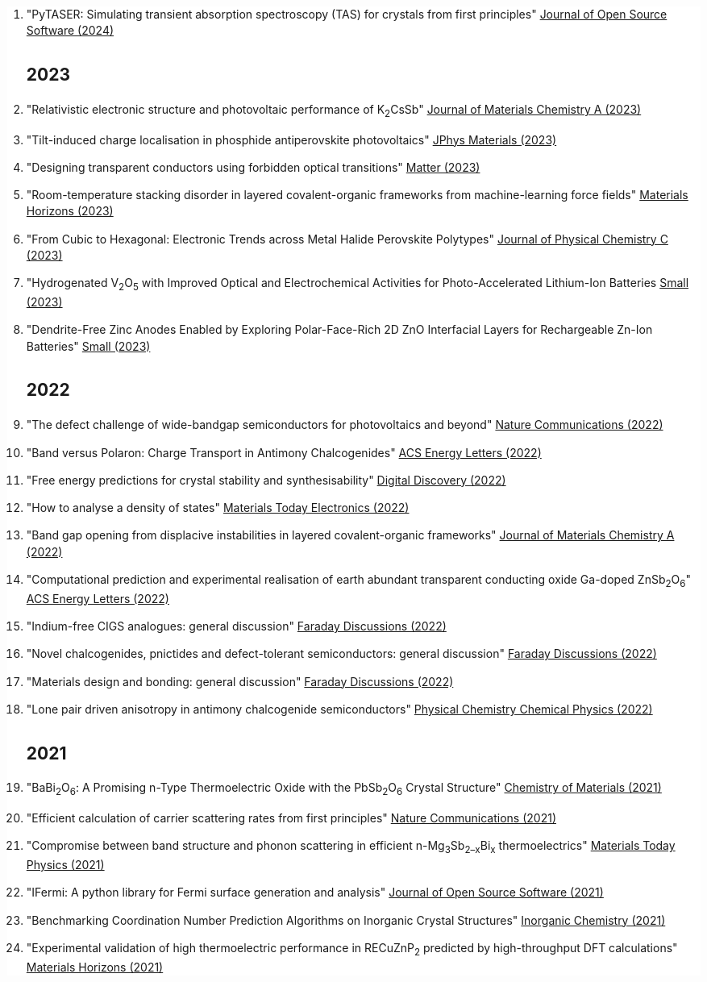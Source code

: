 1. "PyTASER: Simulating transient absorption spectroscopy (TAS) for crystals from first principles" [Journal of Open Source Software (2024)](https://doi.org/10.21105/joss.05999)

   ## 2023

1. "Relativistic electronic structure and photovoltaic performance of K<sub>2</sub>CsSb" [Journal of Materials Chemistry A (2023)](https://doi.org/10.1039/D3TA02061D)
1. "Tilt-induced charge localisation in phosphide antiperovskite photovoltaics" [JPhys Materials (2023)](https://doi.org/10.1088/2515-7639/ad0f2f)
1. "Designing transparent conductors using forbidden optical transitions" [Matter (2023)](https://doi.org/10.1016/j.matt.2023.06.043)
1. "Room-temperature stacking disorder in layered covalent-organic frameworks from machine-learning force fields" [Materials Horizons (2023)](https://doi.org/10.1039/D3MH00314K)
1. "From Cubic to Hexagonal: Electronic Trends across Metal Halide Perovskite Polytypes" [Journal of Physical Chemistry C (2023)](https://doi.org/10.1021/acs.jpcc.3c01232)
1. "Hydrogenated V<sub>2</sub>O<sub>5</sub> with Improved Optical and Electrochemical Activities for Photo-Accelerated Lithium-Ion Batteries [Small (2023)](https://doi.org/10.1002/smll.202308869)
1. "Dendrite-Free Zinc Anodes Enabled by Exploring Polar-Face-Rich 2D ZnO Interfacial Layers for Rechargeable Zn-Ion Batteries" [Small (2023)](https://doi.org/10.1002/smll.202306827)

   ## 2022

1. "The defect challenge of wide-bandgap semiconductors for photovoltaics and beyond" [Nature Communications (2022)](https://doi.org/10.1038/s41467-022-32131-4)
1. "Band versus Polaron: Charge Transport in Antimony Chalcogenides" [ACS Energy Letters (2022)](https://doi.org/10.1021/acsenergylett.2c01464)
1. "Free energy predictions for crystal stability and synthesisability" [Digital Discovery (2022)](https://doi.org/10.1039/D2DD00050D)
1. "How to analyse a density of states" [Materials Today Electronics (2022)](https://doi.org/10.1016/j.mtelec.2022.100002)
1. "Band gap opening from displacive instabilities in layered covalent-organic frameworks" [Journal of Materials Chemistry A (2022)](https://doi.org/10.1039/D2TA02993F)
1. "Computational prediction and experimental realisation of earth abundant transparent conducting oxide Ga-doped ZnSb<sub>2</sub>O<sub>6</sub>" [ACS Energy Letters (2022)](https://doi.org/10.1021/acsenergylett.2c01961)
1. "Indium-free CIGS analogues: general discussion" [Faraday Discussions (2022)](https://doi.org/10.1039/D2FD90055F)
1. "Novel chalcogenides, pnictides and defect-tolerant semiconductors: general discussion" [Faraday Discussions (2022)](https://doi.org/10.1039/D2FD90057B)
1. "Materials design and bonding: general discussion" [Faraday Discussions (2022)](https://doi.org/10.1039/d2fd90058k)
1. "Lone pair driven anisotropy in antimony chalcogenide semiconductors" [Physical Chemistry Chemical Physics (2022)](https://doi.org/10.1039/D1CP05373F)

   ## 2021

1. "BaBi<sub>2</sub>O<sub>6</sub>: A Promising n-Type Thermoelectric Oxide with the PbSb<sub>2</sub>O<sub>6</sub> Crystal Structure" [Chemistry of Materials (2021)](https://doi.org/10.1021/acs.chemmater.1c02164)
1. "Efficient calculation of carrier scattering rates from first principles" [Nature Communications (2021)](https://doi.org/10.1038/s41467-021-22440-5)
1. "Compromise between band structure and phonon scattering in efficient n-Mg<sub>3</sub>Sb<sub>2–x</sub>Bi<sub>x</sub> thermoelectrics" [Materials Today Physics (2021)](https://doi.org/10.1016/j.mtphys.2021.100362)
1. "IFermi: A python library for Fermi surface generation and analysis" [Journal of Open Source Software (2021)](https://doi.org/10.21105/joss.03089)
1. "Benchmarking Coordination Number Prediction Algorithms on Inorganic Crystal Structures" [Inorganic Chemistry (2021)](https://doi.org/10.1021/acs.inorgchem.0c02996)
1. "Experimental validation of high thermoelectric performance in RECuZnP<sub>2</sub> predicted by high-throughput DFT calculations" [Materials Horizons (2021)](https://doi.org/10.1039/D0MH01112F)
